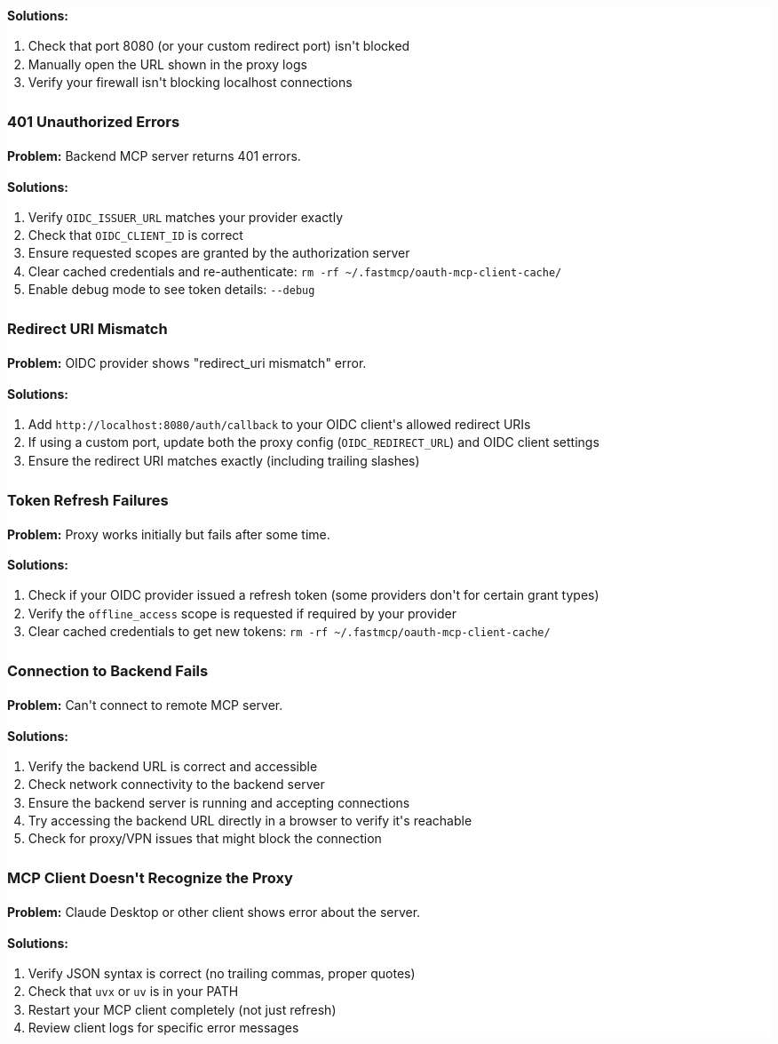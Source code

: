 **Solutions:**
1. Check that port 8080 (or your custom redirect port) isn't blocked
2. Manually open the URL shown in the proxy logs
3. Verify your firewall isn't blocking localhost connections

### 401 Unauthorized Errors

**Problem:** Backend MCP server returns 401 errors.

**Solutions:**
1. Verify `OIDC_ISSUER_URL` matches your provider exactly
2. Check that `OIDC_CLIENT_ID` is correct
3. Ensure requested scopes are granted by the authorization server
4. Clear cached credentials and re-authenticate: `rm -rf ~/.fastmcp/oauth-mcp-client-cache/`
5. Enable debug mode to see token details: `--debug`

### Redirect URI Mismatch

**Problem:** OIDC provider shows "redirect_uri mismatch" error.

**Solutions:**
1. Add `http://localhost:8080/auth/callback` to your OIDC client's allowed redirect URIs
2. If using a custom port, update both the proxy config (`OIDC_REDIRECT_URL`) and OIDC client settings
3. Ensure the redirect URI matches exactly (including trailing slashes)

### Token Refresh Failures

**Problem:** Proxy works initially but fails after some time.

**Solutions:**
1. Check if your OIDC provider issued a refresh token (some providers don't for certain grant types)
2. Verify the `offline_access` scope is requested if required by your provider
3. Clear cached credentials to get new tokens: `rm -rf ~/.fastmcp/oauth-mcp-client-cache/`

### Connection to Backend Fails

**Problem:** Can't connect to remote MCP server.

**Solutions:**
1. Verify the backend URL is correct and accessible
2. Check network connectivity to the backend server
3. Ensure the backend server is running and accepting connections
4. Try accessing the backend URL directly in a browser to verify it's reachable
5. Check for proxy/VPN issues that might block the connection

### MCP Client Doesn't Recognize the Proxy

**Problem:** Claude Desktop or other client shows error about the server.

**Solutions:**
1. Verify JSON syntax is correct (no trailing commas, proper quotes)
2. Check that `uvx` or `uv` is in your PATH
3. Restart your MCP client completely (not just refresh)
4. Review client logs for specific error messages
